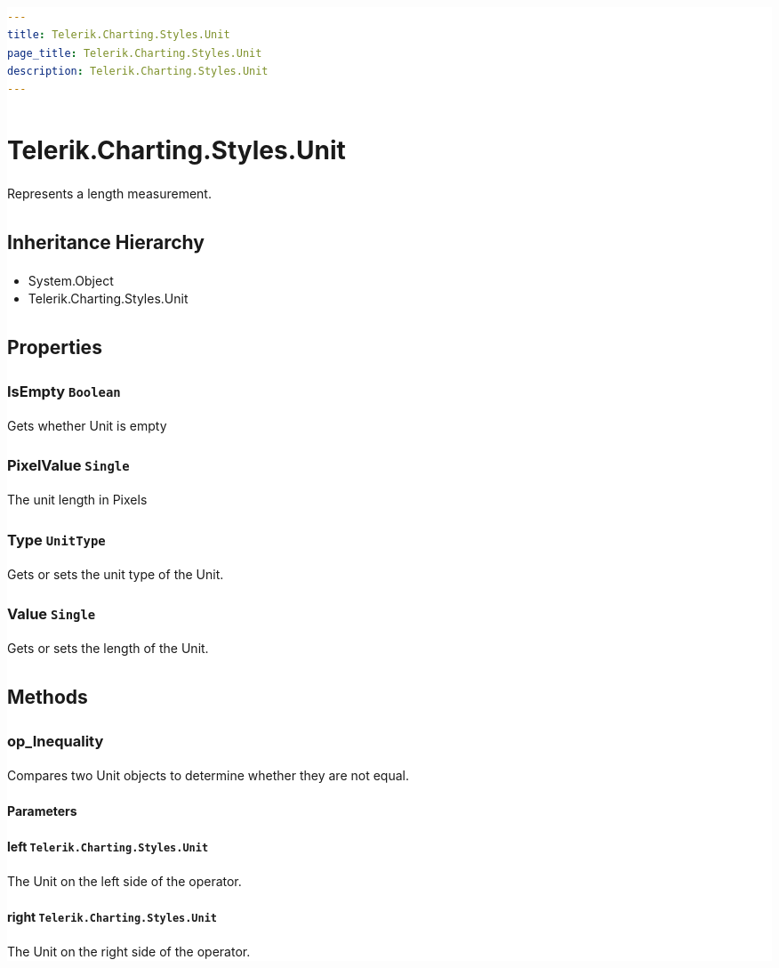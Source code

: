 ```yaml
---
title: Telerik.Charting.Styles.Unit
page_title: Telerik.Charting.Styles.Unit
description: Telerik.Charting.Styles.Unit
---
```


# Telerik.Charting.Styles.Unit

Represents a length measurement.

## Inheritance Hierarchy

* System.Object
* Telerik.Charting.Styles.Unit

## Properties

###  IsEmpty `Boolean`

Gets whether Unit is empty

###  PixelValue `Single`

The unit length in Pixels

###  Type `UnitType`

Gets or sets the unit type of the Unit.

###  Value `Single`

Gets or sets the length of the Unit.

## Methods

###  op_Inequality

Compares two Unit objects to determine whether they are not equal.

#### Parameters

#### left `Telerik.Charting.Styles.Unit`

The Unit on the left side of the operator.

#### right `Telerik.Charting.Styles.Unit`

The Unit on the right side of the operator.
